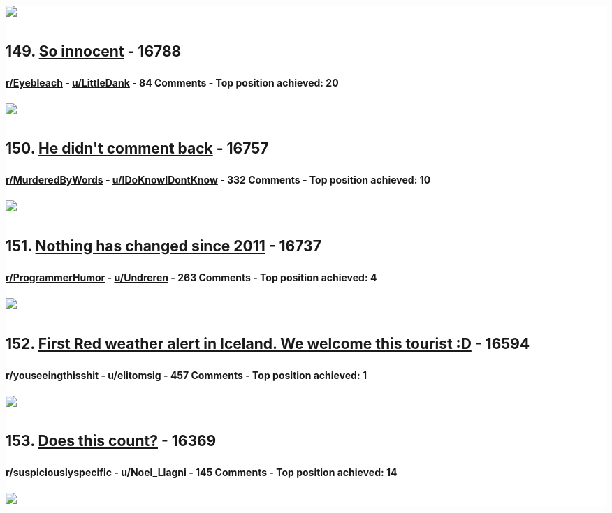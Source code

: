 <a href="https://i.redd.it/iyrcuvnmgx441.jpg"><img src="https://b.thumbs.redditmedia.com/0czuM24dKBEFFuZPDVX7iYF9XWK590br5cAqcqXhzbA.jpg"></img></a>

## 149. [So innocent](http://reddit.com/r/Eyebleach/comments/ebmytf/so_innocent/) - 16788
#### [r/Eyebleach](http://reddit.com/r/Eyebleach) - [u/LittleDank](http://reddit.com/u/LittleDank) - 84 Comments - Top position achieved: 20

<a href="https://i.redd.it/qod4reawv2541.jpg"><img src="https://b.thumbs.redditmedia.com/6NViz33Cwq8X8Q-lE1hk9WyLBL10F13hkvpmGfvetFM.jpg"></img></a>

## 150. [He didn't comment back](http://reddit.com/r/MurderedByWords/comments/ebnvvk/he_didnt_comment_back/) - 16757
#### [r/MurderedByWords](http://reddit.com/r/MurderedByWords) - [u/IDoKnowIDontKnow](http://reddit.com/u/IDoKnowIDontKnow) - 332 Comments - Top position achieved: 10

<a href="https://i.redd.it/4z27399283541.jpg"><img src="https://b.thumbs.redditmedia.com/kROu1RFz-EsvRWKa31wsjZq7waovpaWaZdOMISgNlTw.jpg"></img></a>

## 151. [Nothing has changed since 2011](http://reddit.com/r/ProgrammerHumor/comments/ebc7n0/nothing_has_changed_since_2011/) - 16737
#### [r/ProgrammerHumor](http://reddit.com/r/ProgrammerHumor) - [u/Undreren](http://reddit.com/u/Undreren) - 263 Comments - Top position achieved: 4

<a href="https://i.redd.it/n6wx5hwpby441.jpg"><img src="https://b.thumbs.redditmedia.com/swgPYc4_6FIUKnl8qtVsG6l_YKHWDTXRIvlQ05u-Gsk.jpg"></img></a>

## 152. [First Red weather alert in Iceland. We welcome this tourist :D](http://reddit.com/r/youseeingthisshit/comments/ebcvxs/first_red_weather_alert_in_iceland_we_welcome/) - 16594
#### [r/youseeingthisshit](http://reddit.com/r/youseeingthisshit) - [u/elitomsig](http://reddit.com/u/elitomsig) - 457 Comments - Top position achieved: 1

<a href="https://v.redd.it/gpsjzsh1qy441"><img src="https://b.thumbs.redditmedia.com/2eB1lxqW-zvo_04suqEJfu67shs2UZ_32MAp7Kkvn5A.jpg"></img></a>

## 153. [Does this count?](http://reddit.com/r/suspiciouslyspecific/comments/ebd0vy/does_this_count/) - 16369
#### [r/suspiciouslyspecific](http://reddit.com/r/suspiciouslyspecific) - [u/Noel_Llagni](http://reddit.com/u/Noel_Llagni) - 145 Comments - Top position achieved: 14

<a href="https://i.redd.it/wijv474bty441.png"><img src="https://b.thumbs.redditmedia.com/JRC12WD4FzuMRd4kXWao9OD0omYLp6XqCG7zDX8XhPA.jpg"></img></a>
